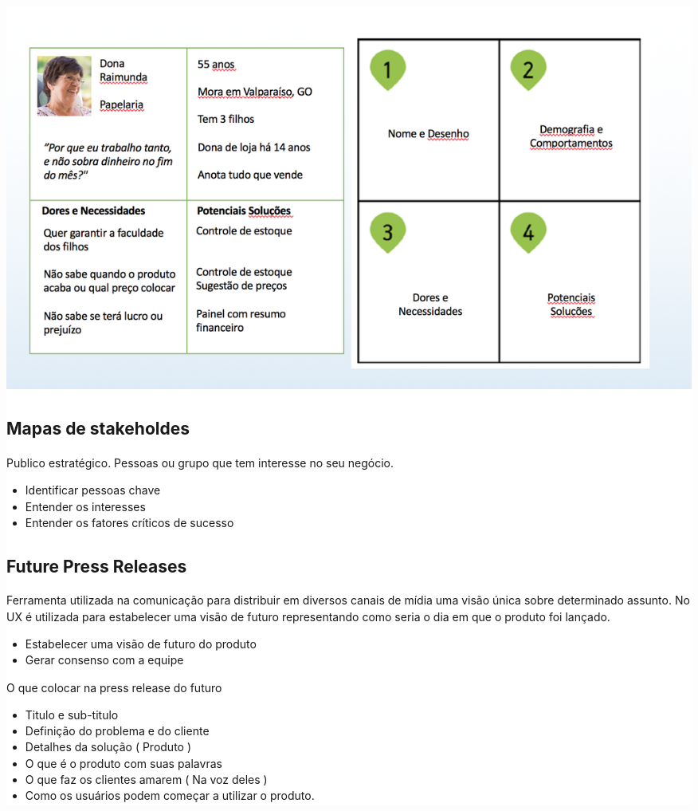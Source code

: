 ![personas.png](images/personas.png)

## Mapas de stakeholdes

Publico estratégico. Pessoas ou grupo que tem interesse no seu negócio.

- Identificar pessoas chave
- Entender os interesses
- Entender os fatores críticos de sucesso

## Future Press Releases

Ferramenta utilizada na comunicação para distribuir em diversos canais de mídia uma visão única sobre determinado assunto. No UX é utilizada para estabelecer uma visão de futuro representando como seria o dia em que o produto foi lançado.

- Estabelecer uma visão de futuro do produto
- Gerar consenso com a equipe

O que colocar na press release do futuro

- Titulo e sub-titulo
- Definição do problema e do cliente
- Detalhes da solução ( Produto )
- O que é o produto com suas palavras
- O que faz os clientes amarem ( Na voz deles )
- Como os usuários podem começar a utilizar o produto.
